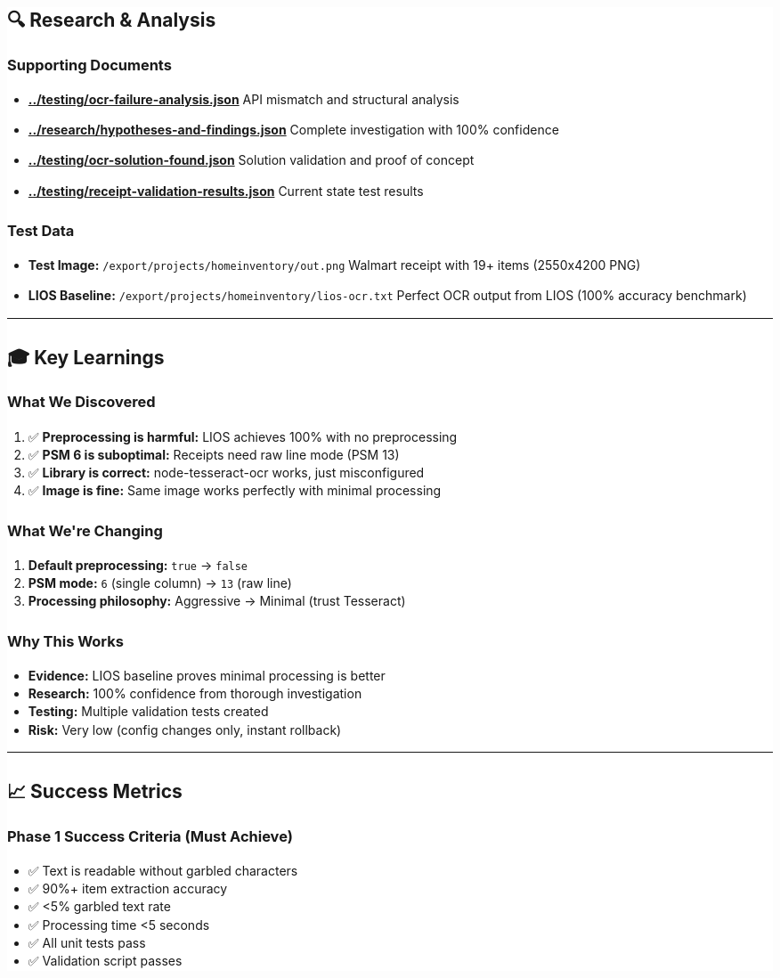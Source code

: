 
## 🔍 Research & Analysis

### Supporting Documents
- **[../testing/ocr-failure-analysis.json](../testing/ocr-failure-analysis.json)**
  API mismatch and structural analysis

- **[../research/hypotheses-and-findings.json](../research/hypotheses-and-findings.json)**
  Complete investigation with 100% confidence

- **[../testing/ocr-solution-found.json](../testing/ocr-solution-found.json)**
  Solution validation and proof of concept

- **[../testing/receipt-validation-results.json](../testing/receipt-validation-results.json)**
  Current state test results

### Test Data
- **Test Image:** `/export/projects/homeinventory/out.png`
  Walmart receipt with 19+ items (2550x4200 PNG)

- **LIOS Baseline:** `/export/projects/homeinventory/lios-ocr.txt`
  Perfect OCR output from LIOS (100% accuracy benchmark)

---

## 🎓 Key Learnings

### What We Discovered
1. ✅ **Preprocessing is harmful:** LIOS achieves 100% with no preprocessing
2. ✅ **PSM 6 is suboptimal:** Receipts need raw line mode (PSM 13)
3. ✅ **Library is correct:** node-tesseract-ocr works, just misconfigured
4. ✅ **Image is fine:** Same image works perfectly with minimal processing

### What We're Changing
1. **Default preprocessing:** `true` → `false`
2. **PSM mode:** `6` (single column) → `13` (raw line)
3. **Processing philosophy:** Aggressive → Minimal (trust Tesseract)

### Why This Works
- **Evidence:** LIOS baseline proves minimal processing is better
- **Research:** 100% confidence from thorough investigation
- **Testing:** Multiple validation tests created
- **Risk:** Very low (config changes only, instant rollback)

---

## 📈 Success Metrics

### Phase 1 Success Criteria (Must Achieve)
- ✅ Text is readable without garbled characters
- ✅ 90%+ item extraction accuracy
- ✅ <5% garbled text rate
- ✅ Processing time <5 seconds
- ✅ All unit tests pass
- ✅ Validation script passes

